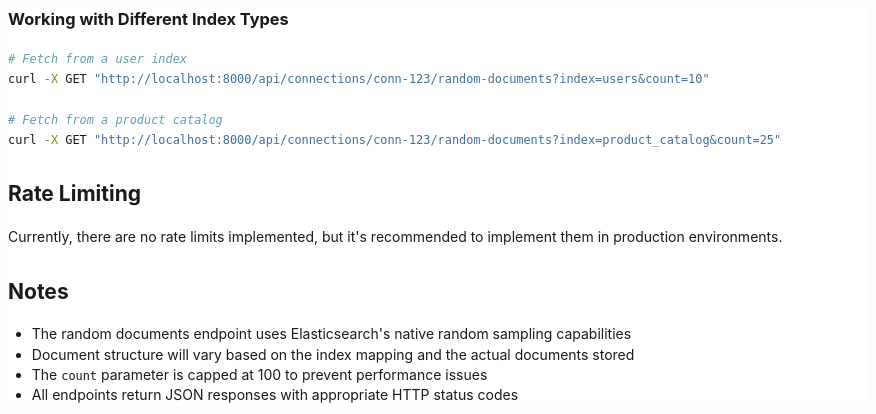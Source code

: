 ### Working with Different Index Types

```bash
# Fetch from a user index
curl -X GET "http://localhost:8000/api/connections/conn-123/random-documents?index=users&count=10"

# Fetch from a product catalog
curl -X GET "http://localhost:8000/api/connections/conn-123/random-documents?index=product_catalog&count=25"
```

## Rate Limiting

Currently, there are no rate limits implemented, but it's recommended to implement them in production environments.

## Notes

- The random documents endpoint uses Elasticsearch's native random sampling capabilities
- Document structure will vary based on the index mapping and the actual documents stored
- The `count` parameter is capped at 100 to prevent performance issues
- All endpoints return JSON responses with appropriate HTTP status codes